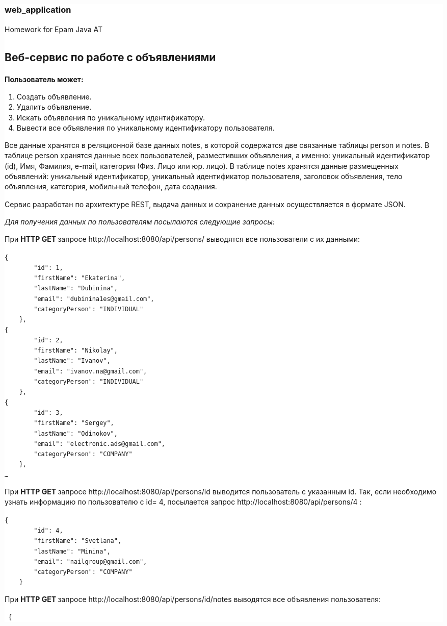 ### web_application
Homework for Epam Java AT
## Веб-сервис по работе с объявлениями 
<b> Пользователь может:</b>

1.	Создать объявление.
2.	Удалить объявление.
3.	Искать объявления по уникальному идентификатору.
4.	Вывести все объявления по уникальному идентификатору пользователя.

Все данные хранятся в реляционной базе данных notes, в которой содержатся две связанные таблицы person и notes. В таблице person хранятся данные всех пользователей, разместивших объявления, а именно: уникальный идентификатор (id), Имя, Фамилия, e-mail, категория (Физ. Лицо или юр. лицо). В таблице notes хранятся данные размещенных объявлений: уникальный идентификатор, уникальный идентификатор пользователя, заголовок объявления, тело объявления, категория, мобильный телефон, дата создания.

Сервис разработан по архитектуре REST, выдача данных и сохранение данных осуществляется в формате JSON.

<em> Для получения данных по пользователям посылаются следующие запросы: </em>

При <b> HTTP GET </b> запросе http://localhost:8080/api/persons/ выводятся все пользователи с их данными:
```
{
        "id": 1,
        "firstName": "Ekaterina",
        "lastName": "Dubinina",
        "email": "dubinina1es@gmail.com",
        "categoryPerson": "INDIVIDUAL"
    },
{
        "id": 2,
        "firstName": "Nikolay",
        "lastName": "Ivanov",
        "email": "ivanov.na@gmail.com",
        "categoryPerson": "INDIVIDUAL"
    },
{
        "id": 3,
        "firstName": "Sergey",
        "lastName": "Odinokov",
        "email": "electronic.ads@gmail.com",
        "categoryPerson": "COMPANY"
    },
…

```
При <b> HTTP GET </b> запросе http://localhost:8080/api/persons/id выводится пользователь с указанным id. 
Так, если необходимо узнать информацию по пользователю с id= 4, посылается запрос http://localhost:8080/api/persons/4 :
```
{
        "id": 4,
        "firstName": "Svetlana",
        "lastName": "Minina",
        "email": "nailgroup@gmail.com",
        "categoryPerson": "COMPANY"
    }
```
При <b> HTTP GET </b> запросе http://localhost:8080/api/persons/id/notes выводятся все объявления пользователя:
```
 {
```